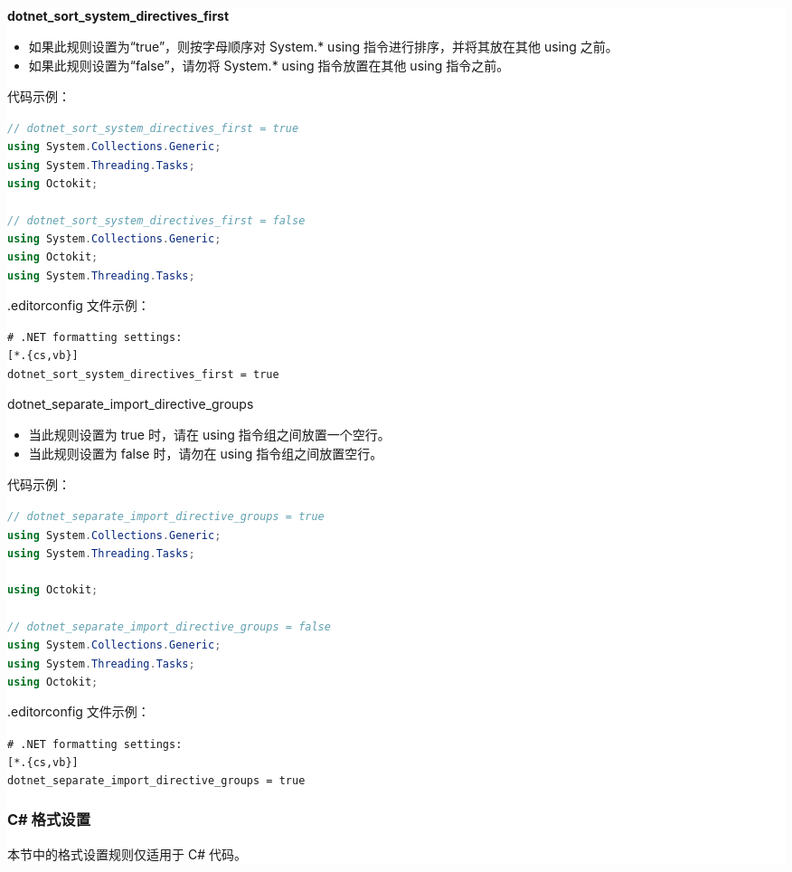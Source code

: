 **dotnet\_sort\_system\_directives_first**

- 如果此规则设置为“true”，则按字母顺序对 System.* using 指令进行排序，并将其放在其他 using 之前。
- 如果此规则设置为“false”，请勿将 System.* using 指令放置在其他 using 指令之前。

代码示例：

```csharp
// dotnet_sort_system_directives_first = true
using System.Collections.Generic;
using System.Threading.Tasks;
using Octokit;

// dotnet_sort_system_directives_first = false
using System.Collections.Generic;
using Octokit;
using System.Threading.Tasks;
```

.editorconfig 文件示例：

```EditorConfig
# .NET formatting settings:
[*.{cs,vb}]
dotnet_sort_system_directives_first = true
```

dotnet\_separate\_import\_directive\_groups

- 当此规则设置为 true 时，请在 using 指令组之间放置一个空行。
- 当此规则设置为 false 时，请勿在 using 指令组之间放置空行。

代码示例：

```csharp
// dotnet_separate_import_directive_groups = true
using System.Collections.Generic;
using System.Threading.Tasks;

using Octokit;

// dotnet_separate_import_directive_groups = false
using System.Collections.Generic;
using System.Threading.Tasks;
using Octokit;
```

.editorconfig 文件示例：

```EditorConfig
# .NET formatting settings:
[*.{cs,vb}]
dotnet_separate_import_directive_groups = true
```

### <a name="c-formatting-settings"></a>C# 格式设置

本节中的格式设置规则仅适用于 C# 代码。
